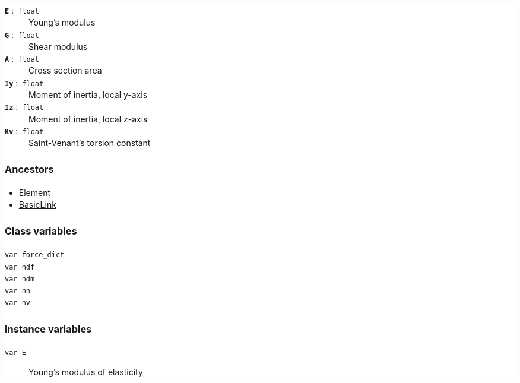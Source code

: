 <dl>
<dt><strong><code>E</code></strong> : <code>float</code></dt>
<dd>Young’s modulus
</dd>
<dt><strong><code>G</code></strong> : <code>float</code></dt>
<dd>Shear modulus
</dd>
<dt><strong><code>A</code></strong> : <code>float</code></dt>
<dd>Cross section area
</dd>
<dt><strong><code>Iy</code></strong> : <code>float</code></dt>
<dd>Moment of inertia, local y-axis
</dd>
<dt><strong><code>Iz</code></strong> : <code>float</code></dt>
<dd>Moment of inertia, local z-axis
</dd>
<dt><strong><code>Kv</code></strong> : <code>float</code></dt>
<dd>Saint-Venant’s torsion constant
</dd>
</dl>
</div>
<h3>Ancestors</h3>
<ul class="hlist">
<li><a title="anabel.elements.Element" href="#anabel.elements.Element">Element</a></li>
<li><a title="anabel.elements.BasicLink" href="#anabel.elements.BasicLink">BasicLink</a></li>
</ul>
<h3>Class variables</h3>
<dl>
<dt id="anabel.elements.Beam3d.force_dict"><code class="name">var <span class="ident">force_dict</span></code></dt>
<dd>
<div class="desc">
</div>
</dd>
<dt id="anabel.elements.Beam3d.ndf"><code class="name">var <span class="ident">ndf</span></code></dt>
<dd>
<div class="desc">
</div>
</dd>
<dt id="anabel.elements.Beam3d.ndm"><code class="name">var <span class="ident">ndm</span></code></dt>
<dd>
<div class="desc">
</div>
</dd>
<dt id="anabel.elements.Beam3d.nn"><code class="name">var <span class="ident">nn</span></code></dt>
<dd>
<div class="desc">
</div>
</dd>
<dt id="anabel.elements.Beam3d.nv"><code class="name">var <span class="ident">nv</span></code></dt>
<dd>
<div class="desc">
</div>
</dd>
</dl>
<h3>Instance variables</h3>
<dl>
<dt id="anabel.elements.Beam3d.E"><code class="name">var <span class="ident">E</span></code></dt>
<dd>
<div class="desc"><p>Young’s modulus of elasticity</p>
</div>
</dd>